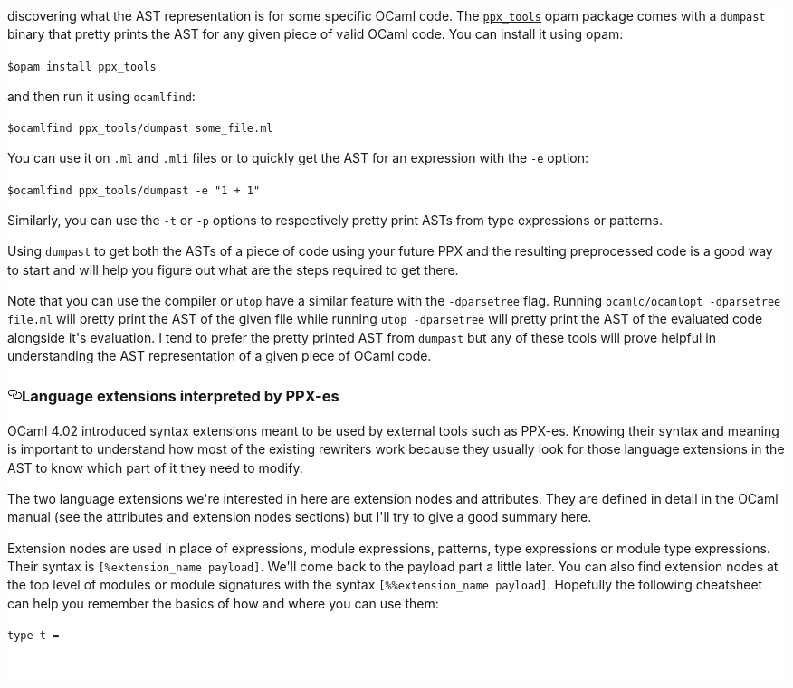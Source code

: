 discovering what the AST representation is for some specific OCaml code. The
<a href="https://github.com/ocaml-ppx/ppx_tools"><code>ppx_tools</code></a> opam package comes with a <code>dumpast</code> binary
that pretty prints the AST for any given piece of valid OCaml code. You can install it using opam:</p>
<div class="gatsby-highlight" data-language="text"><pre class="language-text"><code class="language-text">$opam install ppx_tools</code></pre></div>
<p>and then run it using <code>ocamlfind</code>:</p>
<div class="gatsby-highlight" data-language="text"><pre class="language-text"><code class="language-text">$ocamlfind ppx_tools/dumpast some_file.ml</code></pre></div>
<p>You can use it on <code>.ml</code> and <code>.mli</code> files or to quickly get the AST for an expression with the <code>-e</code>
option:</p>
<div class="gatsby-highlight" data-language="text"><pre class="language-text"><code class="language-text">$ocamlfind ppx_tools/dumpast -e &quot;1 + 1&quot;</code></pre></div>
<p>Similarly, you can use the <code>-t</code> or <code>-p</code> options to respectively pretty print ASTs from type
expressions or patterns.</p>
<p>Using <code>dumpast</code> to get both the ASTs of a piece of code using your future PPX and the resulting
preprocessed code is a good way to start and will help you figure out what are the steps required to
get there.</p>
<p>Note that you can use the compiler or <code>utop</code> have a similar feature with the <code>-dparsetree</code> flag.
Running <code>ocamlc/ocamlopt -dparsetree file.ml</code> will pretty print the AST of the given file while
running <code>utop -dparsetree</code> will pretty print the AST of the evaluated code alongside it's
evaluation.
I tend to prefer the pretty printed AST from <code>dumpast</code> but any of these tools will prove helpful
in understanding the AST representation of a given piece of OCaml code.</p>
<h3 style="position:relative;"><a href="https://tarides.com/feed.xml#language-extensions-interpreted-by-ppx-es" aria-label="language extensions interpreted by ppx es permalink" class="anchor before"><svg aria-hidden="true" focusable="false" height="16" version="1.1" viewbox="0 0 16 16" width="16"><path fill-rule="evenodd" d="M4 9h1v1H4c-1.5 0-3-1.69-3-3.5S2.55 3 4 3h4c1.45 0 3 1.69 3 3.5 0 1.41-.91 2.72-2 3.25V8.59c.58-.45 1-1.27 1-2.09C10 5.22 8.98 4 8 4H4c-.98 0-2 1.22-2 2.5S3 9 4 9zm9-3h-1v1h1c1 0 2 1.22 2 2.5S13.98 12 13 12H9c-.98 0-2-1.22-2-2.5 0-.83.42-1.64 1-2.09V6.25c-1.09.53-2 1.84-2 3.25C6 11.31 7.55 13 9 13h4c1.45 0 3-1.69 3-3.5S14.5 6 13 6z"></path></svg></a>Language extensions interpreted by PPX-es</h3>
<p>OCaml 4.02 introduced syntax extensions meant to be used by external tools such as PPX-es. Knowing
their syntax and meaning is important to understand how most of the existing rewriters
work because they usually look for those language extensions in the AST to know which part of it
they need to modify.</p>
<p>The two language extensions we're interested in here are extension nodes and attributes. They are
defined in detail in the OCaml manual (see the
<a href="https://caml.inria.fr/pub/docs/manual-ocaml/attributes.html">attributes</a> and
<a href="https://caml.inria.fr/pub/docs/manual-ocaml/extensionnodes.html">extension nodes</a> sections) but I'll
try to give a good summary here.</p>
<p>Extension nodes are used in place of expressions, module expressions, patterns, type expressions or
module type expressions. Their syntax is <code>[%extension_name payload]</code>. We'll come back to the payload
part a little later.
You can also find extension nodes at the top level of modules or module signatures with the syntax
<code>[%%extension_name payload]</code>.
Hopefully the following cheatsheet can help you remember the basics of how and where you can use
them:</p>
<div class="gatsby-highlight" data-language="ocaml"><pre class="language-ocaml"><code class="language-ocaml"><span class="token keyword">type</span> t <span class="token operator">=</span>